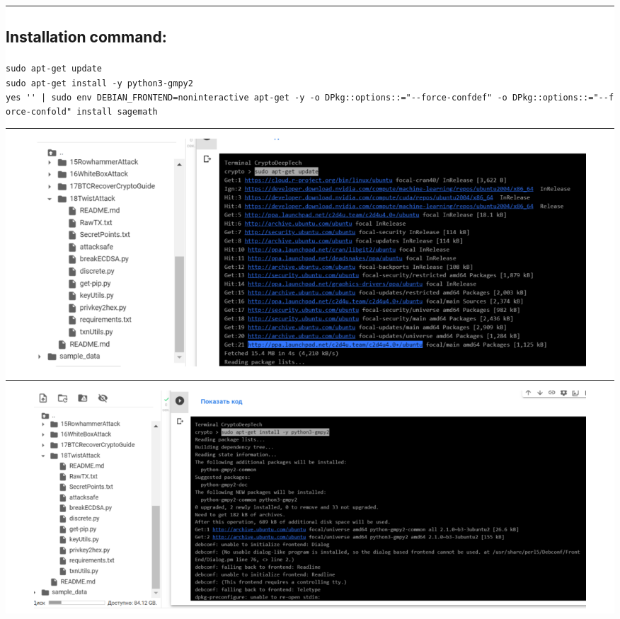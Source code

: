 
<hr class="wp-block-separator has-alpha-channel-opacity">



<h2>Installation command:</h2>



<pre class="wp-block-code"><code>sudo apt-get update
sudo apt-get install -y python3-gmpy2
yes '' | sudo env DEBIAN_FRONTEND=noninteractive apt-get -y -o DPkg::options::="--force-confdef" -o DPkg::options::="--force-confold" install sagemath</code></pre>



<hr class="wp-block-separator has-alpha-channel-opacity">



<figure class="wp-block-image"><img decoding="async" src="./Twist Attack example perform a series of ECC operations to get the value of Private Key to the Bitcoin Wallet - CRYPTO DEEP TECH_files/image-31-1024x422.png" alt="Twist Attack example #1 perform a series of ECC operations to get the value of the private key to the Bitcoin Wallet" class="wp-image-2201"></figure>



<hr class="wp-block-separator has-alpha-channel-opacity">



<figure class="wp-block-image"><img decoding="async" src="./Twist Attack example perform a series of ECC operations to get the value of Private Key to the Bitcoin Wallet - CRYPTO DEEP TECH_files/image-32-1024x406.png" alt="Twist Attack example #1 perform a series of ECC operations to get the value of the private key to the Bitcoin Wallet" class="wp-image-2202"></figure>

